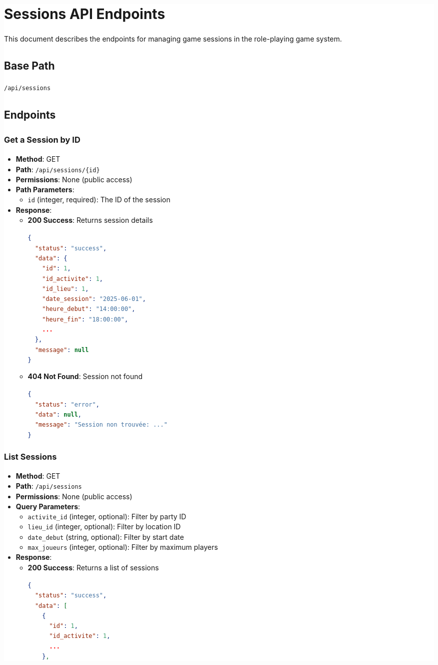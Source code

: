 # Sessions API Endpoints

This document describes the endpoints for managing game sessions in the role-playing game system.

## Base Path
`/api/sessions`

## Endpoints

### Get a Session by ID
- **Method**: GET
- **Path**: `/api/sessions/{id}`
- **Permissions**: None (public access)
- **Path Parameters**:
  - `id` (integer, required): The ID of the session
- **Response**:
  - **200 Success**: Returns session details
    ```json
    {
      "status": "success",
      "data": {
        "id": 1,
        "id_activite": 1,
        "id_lieu": 1,
        "date_session": "2025-06-01",
        "heure_debut": "14:00:00",
        "heure_fin": "18:00:00",
        ...
      },
      "message": null
    }
    ```
  - **404 Not Found**: Session not found
    ```json
    {
      "status": "error",
      "data": null,
      "message": "Session non trouvée: ..."
    }
    ```

### List Sessions
- **Method**: GET
- **Path**: `/api/sessions`
- **Permissions**: None (public access)
- **Query Parameters**:
  - `activite_id` (integer, optional): Filter by party ID
  - `lieu_id` (integer, optional): Filter by location ID
  - `date_debut` (string, optional): Filter by start date
  - `max_joueurs` (integer, optional): Filter by maximum players
- **Response**:
  - **200 Success**: Returns a list of sessions
    ```json
    {
      "status": "success",
      "data": [
        {
          "id": 1,
          "id_activite": 1,
          ...
        },